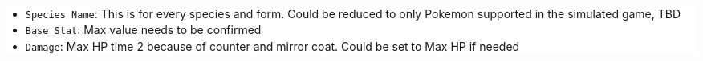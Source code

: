 - `Species Name`: This is for every species and form. Could be reduced to only Pokemon supported in the simulated game, TBD
- `Base Stat`: Max value needs to be confirmed
- `Damage`: Max HP time 2 because of counter and mirror coat. Could be set to Max HP if needed


